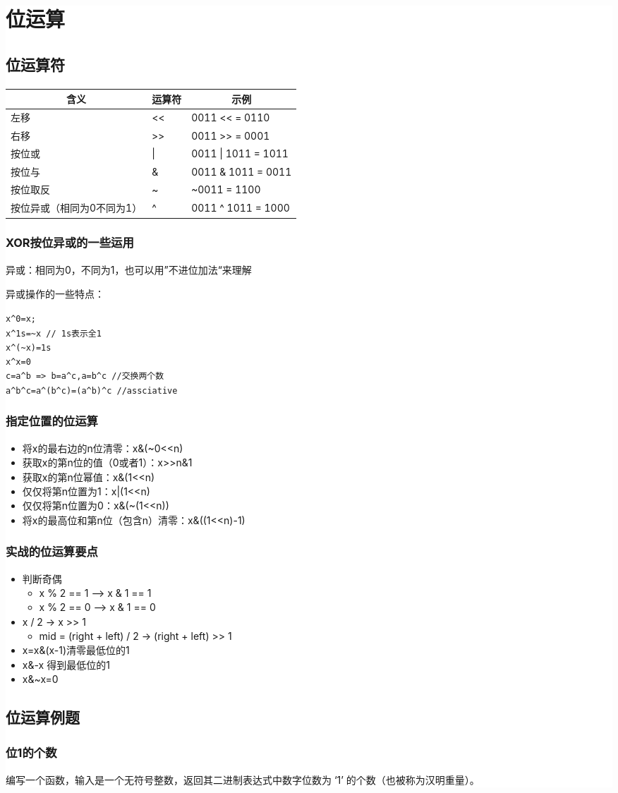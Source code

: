 # 位运算

## 位运算符

| 含义                       | 运算符 | 示例                |
| -------------------------- | ------ | ------------------- |
| 左移                       | <<     | 0011 << = 0110      |
| 右移                       | >>     | 0011 >> =  0001     |
| 按位或                     | \|     | 0011 \| 1011 = 1011 |
| 按位与                     | &      | 0011 & 1011 = 0011  |
| 按位取反                   | ~      | ~0011 = 1100        |
| 按位异或（相同为0不同为1） | ^      | 0011 ^ 1011 = 1000  |

### XOR按位异或的一些运用
异或：相同为0，不同为1，也可以用”不进位加法“来理解

异或操作的一些特点：
    
    x^0=x;
    x^1s=~x // 1s表示全1
    x^(~x)=1s
    x^x=0
    c=a^b => b=a^c,a=b^c //交换两个数
    a^b^c=a^(b^c)=(a^b)^c //assciative
### 指定位置的位运算
- 将x的最右边的n位清零：x&(~0<<n)
- 获取x的第n位的值（0或者1）：x>>n&1
- 获取x的第n位幂值：x&(1<<n)
- 仅仅将第n位置为1：x|(1<<n)
- 仅仅将第n位置为0：x&(~(1<<n))
- 将x的最高位和第n位（包含n）清零：x&((1<<n)-1)

### 实战的位运算要点
- 判断奇偶
  - x % 2 == 1 --> x & 1 == 1
  - x % 2 == 0 --> x & 1 == 0
- x / 2 -> x >> 1
  - mid = (right + left) / 2 -> (right + left) >> 1
- x=x&(x-1)清零最低位的1
- x&-x 得到最低位的1
- x&~x=0

## 位运算例题

### 位1的个数
编写一个函数，输入是一个无符号整数，返回其二进制表达式中数字位数为 ‘1’ 的个数（也被称为汉明重量）。
